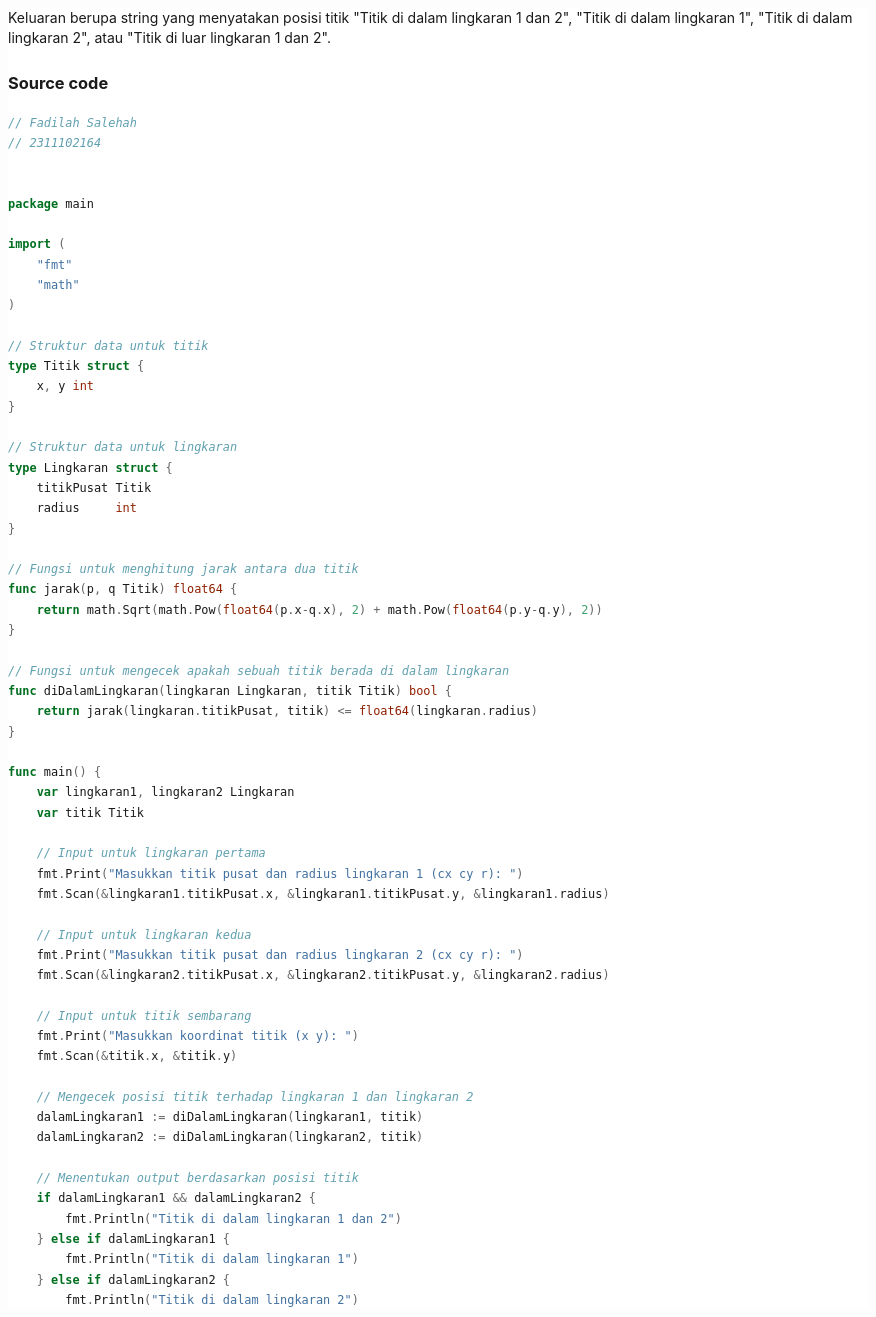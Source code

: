 Keluaran berupa string yang menyatakan posisi titik "Titik di dalam lingkaran 1 dan 2", "Titik di dalam lingkaran 1", "Titik di dalam lingkaran 2", atau "Titik di luar lingkaran 1 dan 2".
### Source code
```go
// Fadilah Salehah
// 2311102164


package main

import (
	"fmt"
	"math"
)

// Struktur data untuk titik
type Titik struct {
	x, y int
}

// Struktur data untuk lingkaran
type Lingkaran struct {
	titikPusat Titik
	radius     int
}

// Fungsi untuk menghitung jarak antara dua titik
func jarak(p, q Titik) float64 {
	return math.Sqrt(math.Pow(float64(p.x-q.x), 2) + math.Pow(float64(p.y-q.y), 2))
}

// Fungsi untuk mengecek apakah sebuah titik berada di dalam lingkaran
func diDalamLingkaran(lingkaran Lingkaran, titik Titik) bool {
	return jarak(lingkaran.titikPusat, titik) <= float64(lingkaran.radius)
}

func main() {
	var lingkaran1, lingkaran2 Lingkaran
	var titik Titik

	// Input untuk lingkaran pertama
	fmt.Print("Masukkan titik pusat dan radius lingkaran 1 (cx cy r): ")
	fmt.Scan(&lingkaran1.titikPusat.x, &lingkaran1.titikPusat.y, &lingkaran1.radius)

	// Input untuk lingkaran kedua
	fmt.Print("Masukkan titik pusat dan radius lingkaran 2 (cx cy r): ")
	fmt.Scan(&lingkaran2.titikPusat.x, &lingkaran2.titikPusat.y, &lingkaran2.radius)

	// Input untuk titik sembarang
	fmt.Print("Masukkan koordinat titik (x y): ")
	fmt.Scan(&titik.x, &titik.y)

	// Mengecek posisi titik terhadap lingkaran 1 dan lingkaran 2
	dalamLingkaran1 := diDalamLingkaran(lingkaran1, titik)
	dalamLingkaran2 := diDalamLingkaran(lingkaran2, titik)

	// Menentukan output berdasarkan posisi titik
	if dalamLingkaran1 && dalamLingkaran2 {
		fmt.Println("Titik di dalam lingkaran 1 dan 2")
	} else if dalamLingkaran1 {
		fmt.Println("Titik di dalam lingkaran 1")
	} else if dalamLingkaran2 {
		fmt.Println("Titik di dalam lingkaran 2")
```